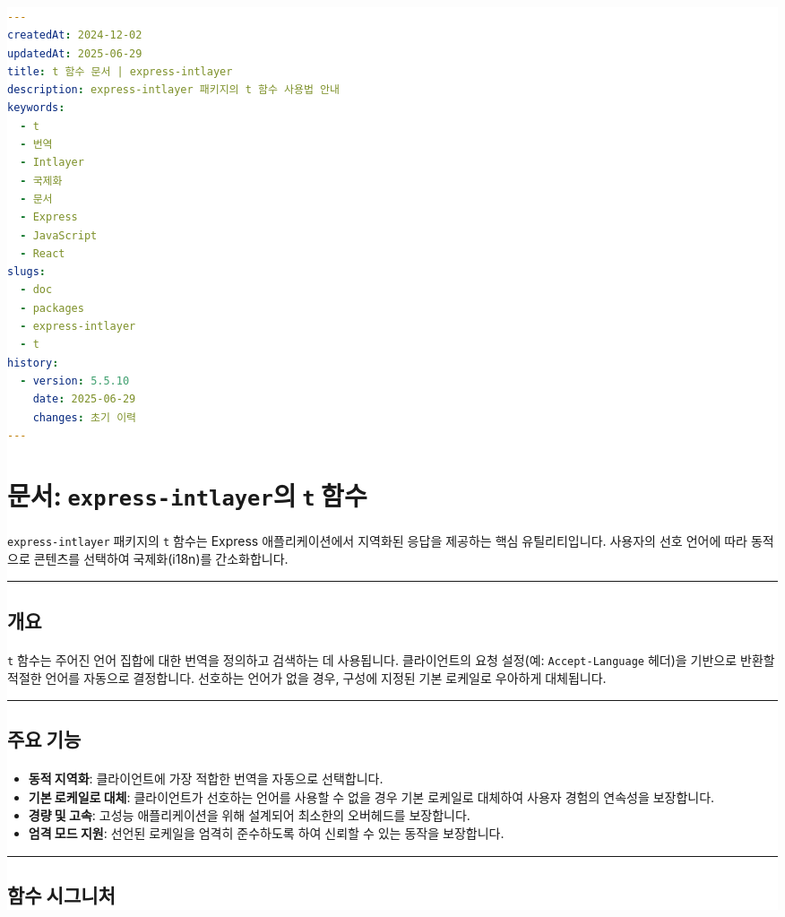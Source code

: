 ```yaml
---
createdAt: 2024-12-02
updatedAt: 2025-06-29
title: t 함수 문서 | express-intlayer
description: express-intlayer 패키지의 t 함수 사용법 안내
keywords:
  - t
  - 번역
  - Intlayer
  - 국제화
  - 문서
  - Express
  - JavaScript
  - React
slugs:
  - doc
  - packages
  - express-intlayer
  - t
history:
  - version: 5.5.10
    date: 2025-06-29
    changes: 초기 이력
---
```


# 문서: `express-intlayer`의 `t` 함수

`express-intlayer` 패키지의 `t` 함수는 Express 애플리케이션에서 지역화된 응답을 제공하는 핵심 유틸리티입니다. 사용자의 선호 언어에 따라 동적으로 콘텐츠를 선택하여 국제화(i18n)를 간소화합니다.

---

## 개요

`t` 함수는 주어진 언어 집합에 대한 번역을 정의하고 검색하는 데 사용됩니다. 클라이언트의 요청 설정(예: `Accept-Language` 헤더)을 기반으로 반환할 적절한 언어를 자동으로 결정합니다. 선호하는 언어가 없을 경우, 구성에 지정된 기본 로케일로 우아하게 대체됩니다.

---

## 주요 기능

- **동적 지역화**: 클라이언트에 가장 적합한 번역을 자동으로 선택합니다.
- **기본 로케일로 대체**: 클라이언트가 선호하는 언어를 사용할 수 없을 경우 기본 로케일로 대체하여 사용자 경험의 연속성을 보장합니다.
- **경량 및 고속**: 고성능 애플리케이션을 위해 설계되어 최소한의 오버헤드를 보장합니다.
- **엄격 모드 지원**: 선언된 로케일을 엄격히 준수하도록 하여 신뢰할 수 있는 동작을 보장합니다.

---

## 함수 시그니처
